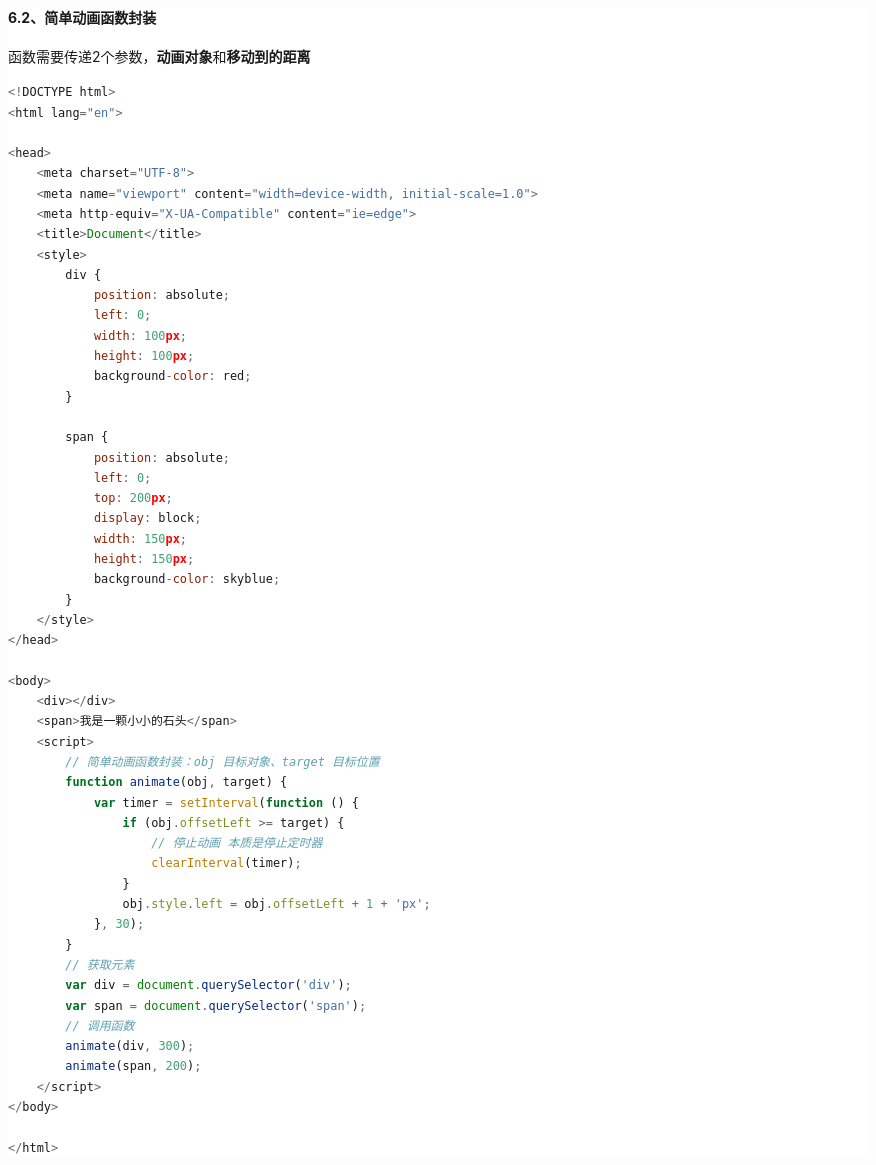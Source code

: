 #### 6.2、简单动画函数封装
函数需要传递2个参数，**动画对象**和**移动到的距离**

~~~js
<!DOCTYPE html>
<html lang="en">

<head>
    <meta charset="UTF-8">
    <meta name="viewport" content="width=device-width, initial-scale=1.0">
    <meta http-equiv="X-UA-Compatible" content="ie=edge">
    <title>Document</title>
    <style>
        div {
            position: absolute;
            left: 0;
            width: 100px;
            height: 100px;
            background-color: red;
        }

        span {
            position: absolute;
            left: 0;
            top: 200px;
            display: block;
            width: 150px;
            height: 150px;
            background-color: skyblue;
        }
    </style>
</head>

<body>
    <div></div>
    <span>我是一颗小小的石头</span>
    <script>
        // 简单动画函数封装：obj 目标对象、target 目标位置
        function animate(obj, target) {
            var timer = setInterval(function () {
                if (obj.offsetLeft >= target) {
                    // 停止动画 本质是停止定时器
                    clearInterval(timer);
                }
                obj.style.left = obj.offsetLeft + 1 + 'px';
            }, 30);
        }
        // 获取元素
        var div = document.querySelector('div');
        var span = document.querySelector('span');
        // 调用函数
        animate(div, 300);
        animate(span, 200);
    </script>
</body>

</html>
~~~

